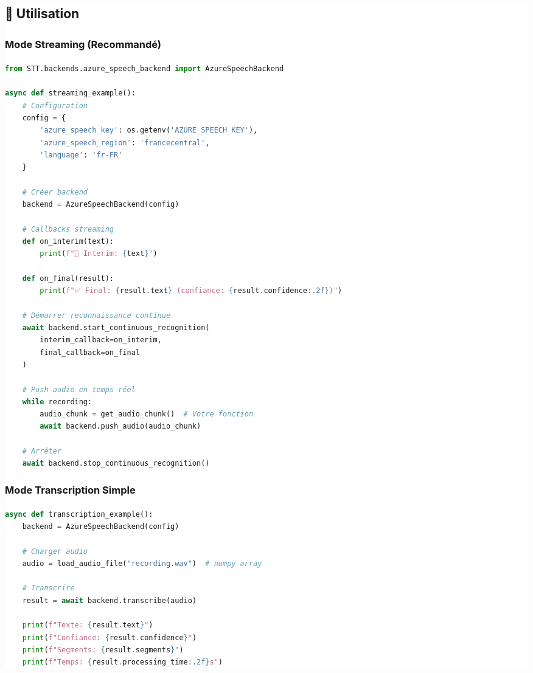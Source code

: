 ## 🔄 Utilisation

### Mode Streaming (Recommandé)

```python
from STT.backends.azure_speech_backend import AzureSpeechBackend

async def streaming_example():
    # Configuration
    config = {
        'azure_speech_key': os.getenv('AZURE_SPEECH_KEY'),
        'azure_speech_region': 'francecentral',
        'language': 'fr-FR'
    }
    
    # Créer backend
    backend = AzureSpeechBackend(config)
    
    # Callbacks streaming
    def on_interim(text):
        print(f"🎤 Interim: {text}")
    
    def on_final(result):
        print(f"✅ Final: {result.text} (confiance: {result.confidence:.2f})")
    
    # Démarrer reconnaissance continue
    await backend.start_continuous_recognition(
        interim_callback=on_interim,
        final_callback=on_final
    )
    
    # Push audio en temps réel
    while recording:
        audio_chunk = get_audio_chunk()  # Votre fonction
        await backend.push_audio(audio_chunk)
    
    # Arrêter
    await backend.stop_continuous_recognition()
```

### Mode Transcription Simple

```python
async def transcription_example():
    backend = AzureSpeechBackend(config)
    
    # Charger audio
    audio = load_audio_file("recording.wav")  # numpy array
    
    # Transcrire
    result = await backend.transcribe(audio)
    
    print(f"Texte: {result.text}")
    print(f"Confiance: {result.confidence}")
    print(f"Segments: {result.segments}")
    print(f"Temps: {result.processing_time:.2f}s")
```
